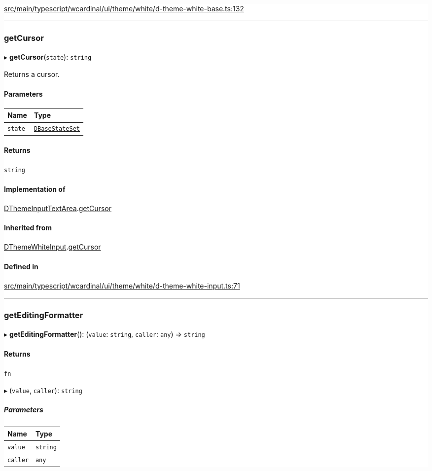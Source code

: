 [src/main/typescript/wcardinal/ui/theme/white/d-theme-white-base.ts:132](https://github.com/winter-cardinal/winter-cardinal-ui/blob/v0.310.1/src/main/typescript/wcardinal/ui/theme/white/d-theme-white-base.ts#L132)

___

### getCursor

▸ **getCursor**(`state`): `string`

Returns a cursor.

#### Parameters

| Name | Type |
| :------ | :------ |
| `state` | [`DBaseStateSet`](../interfaces/DBaseStateSet.md) |

#### Returns

`string`

#### Implementation of

[DThemeInputTextArea](../interfaces/DThemeInputTextArea.md).[getCursor](../interfaces/DThemeInputTextArea.md#getcursor)

#### Inherited from

[DThemeWhiteInput](DThemeWhiteInput.md).[getCursor](DThemeWhiteInput.md#getcursor)

#### Defined in

[src/main/typescript/wcardinal/ui/theme/white/d-theme-white-input.ts:71](https://github.com/winter-cardinal/winter-cardinal-ui/blob/v0.310.1/src/main/typescript/wcardinal/ui/theme/white/d-theme-white-input.ts#L71)

___

### getEditingFormatter

▸ **getEditingFormatter**(): (`value`: `string`, `caller`: `any`) => `string`

#### Returns

`fn`

▸ (`value`, `caller`): `string`

##### Parameters

| Name | Type |
| :------ | :------ |
| `value` | `string` |
| `caller` | `any` |
